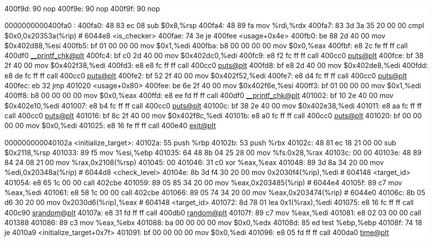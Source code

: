   400f9d:	90                   	nop
  400f9e:	90                   	nop
  400f9f:	90                   	nop

0000000000400fa0 <usage>:
  400fa0:	48 83 ec 08          	sub    $0x8,%rsp
  400fa4:	48 89 fa             	mov    %rdi,%rdx
  400fa7:	83 3d 3a 35 20 00 00 	cmpl   $0x0,0x20353a(%rip)        # 6044e8 <is_checker>
  400fae:	74 3e                	je     400fee <usage+0x4e>
  400fb0:	be 88 2d 40 00       	mov    $0x402d88,%esi
  400fb5:	bf 01 00 00 00       	mov    $0x1,%edi
  400fba:	b8 00 00 00 00       	mov    $0x0,%eax
  400fbf:	e8 2c fe ff ff       	call   400df0 <__printf_chk@plt>
  400fc4:	bf c0 2d 40 00       	mov    $0x402dc0,%edi
  400fc9:	e8 f2 fc ff ff       	call   400cc0 <puts@plt>
  400fce:	bf 38 2f 40 00       	mov    $0x402f38,%edi
  400fd3:	e8 e8 fc ff ff       	call   400cc0 <puts@plt>
  400fd8:	bf e8 2d 40 00       	mov    $0x402de8,%edi
  400fdd:	e8 de fc ff ff       	call   400cc0 <puts@plt>
  400fe2:	bf 52 2f 40 00       	mov    $0x402f52,%edi
  400fe7:	e8 d4 fc ff ff       	call   400cc0 <puts@plt>
  400fec:	eb 32                	jmp    401020 <usage+0x80>
  400fee:	be 6e 2f 40 00       	mov    $0x402f6e,%esi
  400ff3:	bf 01 00 00 00       	mov    $0x1,%edi
  400ff8:	b8 00 00 00 00       	mov    $0x0,%eax
  400ffd:	e8 ee fd ff ff       	call   400df0 <__printf_chk@plt>
  401002:	bf 10 2e 40 00       	mov    $0x402e10,%edi
  401007:	e8 b4 fc ff ff       	call   400cc0 <puts@plt>
  40100c:	bf 38 2e 40 00       	mov    $0x402e38,%edi
  401011:	e8 aa fc ff ff       	call   400cc0 <puts@plt>
  401016:	bf 8c 2f 40 00       	mov    $0x402f8c,%edi
  40101b:	e8 a0 fc ff ff       	call   400cc0 <puts@plt>
  401020:	bf 00 00 00 00       	mov    $0x0,%edi
  401025:	e8 16 fe ff ff       	call   400e40 <exit@plt>

000000000040102a <initialize_target>:
  40102a:	55                   	push   %rbp
  40102b:	53                   	push   %rbx
  40102c:	48 81 ec 18 21 00 00 	sub    $0x2118,%rsp
  401033:	89 f5                	mov    %esi,%ebp
  401035:	64 48 8b 04 25 28 00 	mov    %fs:0x28,%rax
  40103c:	00 00 
  40103e:	48 89 84 24 08 21 00 	mov    %rax,0x2108(%rsp)
  401045:	00 
  401046:	31 c0                	xor    %eax,%eax
  401048:	89 3d 8a 34 20 00    	mov    %edi,0x20348a(%rip)        # 6044d8 <check_level>
  40104e:	8b 3d f4 30 20 00    	mov    0x2030f4(%rip),%edi        # 604148 <target_id>
  401054:	e8 65 1c 00 00       	call   402cbe <gencookie>
  401059:	89 05 85 34 20 00    	mov    %eax,0x203485(%rip)        # 6044e4 <cookie>
  40105f:	89 c7                	mov    %eax,%edi
  401061:	e8 58 1c 00 00       	call   402cbe <gencookie>
  401066:	89 05 74 34 20 00    	mov    %eax,0x203474(%rip)        # 6044e0 <authkey>
  40106c:	8b 05 d6 30 20 00    	mov    0x2030d6(%rip),%eax        # 604148 <target_id>
  401072:	8d 78 01             	lea    0x1(%rax),%edi
  401075:	e8 16 fc ff ff       	call   400c90 <srandom@plt>
  40107a:	e8 31 fd ff ff       	call   400db0 <random@plt>
  40107f:	89 c7                	mov    %eax,%edi
  401081:	e8 02 03 00 00       	call   401388 <scramble>
  401086:	89 c3                	mov    %eax,%ebx
  401088:	ba 00 00 00 00       	mov    $0x0,%edx
  40108d:	85 ed                	test   %ebp,%ebp
  40108f:	74 18                	je     4010a9 <initialize_target+0x7f>
  401091:	bf 00 00 00 00       	mov    $0x0,%edi
  401096:	e8 05 fd ff ff       	call   400da0 <time@plt>